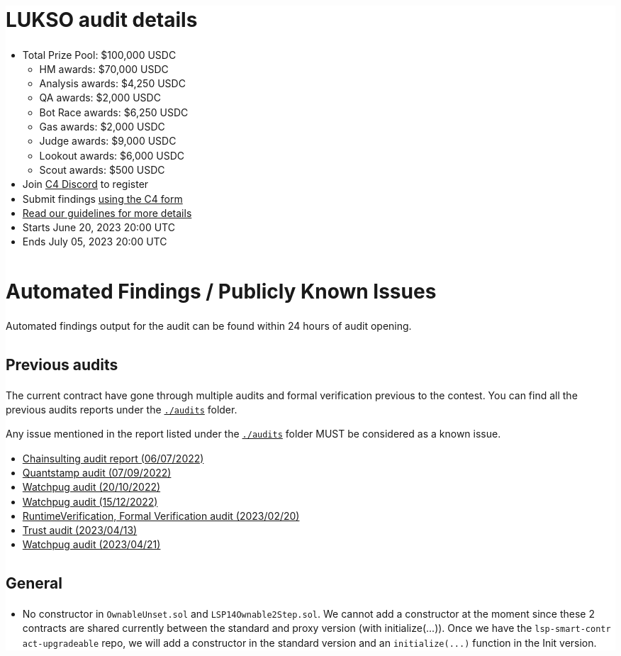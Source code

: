 # LUKSO audit details

- Total Prize Pool: $100,000 USDC
  - HM awards: $70,000 USDC
  - Analysis awards: $4,250 USDC
  - QA awards: $2,000 USDC
  - Bot Race awards: $6,250 USDC
  - Gas awards: $2,000 USDC
  - Judge awards: $9,000 USDC
  - Lookout awards: $6,000 USDC
  - Scout awards: $500 USDC
- Join [C4 Discord](https://discord.gg/code4rena) to register
- Submit findings [using the C4 form](https://code4rena.com/contests/2023-06-lukso/submit)
- [Read our guidelines for more details](https://docs.code4rena.com/roles/wardens)
- Starts June 20, 2023 20:00 UTC
- Ends July 05, 2023 20:00 UTC

# Automated Findings / Publicly Known Issues

Automated findings output for the audit can be found within 24 hours of audit opening.

## Previous audits

The current contract have gone through multiple audits and formal verification previous to the contest. You can find all the previous audits reports under the [`./audits`](https://github.com/code-423n4/2023-06-lukso/tree/main/audits) folder.

Any issue mentioned in the report listed under the [`./audits`](https://github.com/code-423n4/2023-06-lukso/tree/main/audits) folder MUST be considered as a known issue.

- [Chainsulting audit report (06/07/2022)](https://github.com/code-423n4/2023-06-lukso/tree/main/audits/Chainsulting_audit_2022_07_06.pdf)
- [Quantstamp audit (07/09/2022)](https://github.com/code-423n4/2023-06-lukso/tree/main/audits/Quantstamp_audit_2022_09_07.pdf)
- [Watchpug audit (20/10/2022)](https://github.com/code-423n4/2023-06-lukso/tree/main/audits/Watchpug_audit_2022_10_20.pdf)
- [Watchpug audit (15/12/2022)](https://github.com/code-423n4/2023-06-lukso/tree/main/audits/Watchpug_audit_2022_12_15.pdf)
- [RuntimeVerification, Formal Verification audit (2023/02/20)](https://github.com/code-423n4/2023-06-lukso/tree/main/audits/RuntimeVerification_formalVerification_2023_02_20.pdf)
- [Trust audit (2023/04/13)](https://github.com/code-423n4/2023-06-lukso/tree/main/audits/Trust_audit_2023_04_13.pdf)
- [Watchpug audit (2023/04/21)](https://github.com/code-423n4/2023-06-lukso/tree/main/audits/Watchpug_audit_2023_04_21.pdf)

## General

- No constructor in `OwnableUnset.sol` and `LSP14Ownable2Step.sol`. We cannot add a constructor at the moment since these 2 contracts are shared currently between the standard and proxy version (with initialize(...)). Once we have the `lsp-smart-contract-upgradeable` repo, we will add a constructor in the standard version and an `initialize(...)` function in the Init version.
